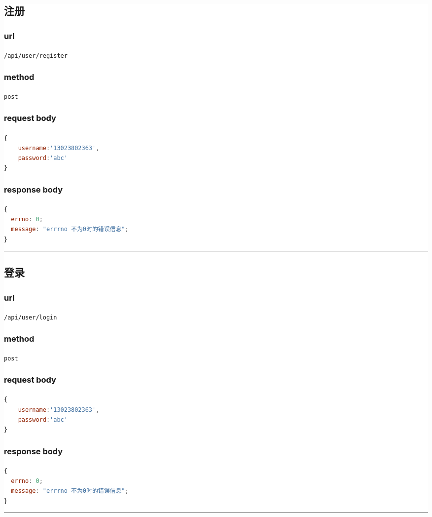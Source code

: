 ## 注册

### url

`/api/user/register`

### method

`post`

### request body

```js
{
    username:'13023802363',
    password:'abc'
}
```

### response body

```js
{
  errno: 0;
  message: "errrno 不为0时的错误信息";
}
```

---

## 登录

### url

`/api/user/login`

### method

`post`

### request body

```js
{
    username:'13023802363',
    password:'abc'
}
```

### response body

```js
{
  errno: 0;
  message: "errrno 不为0时的错误信息";
}
```

---